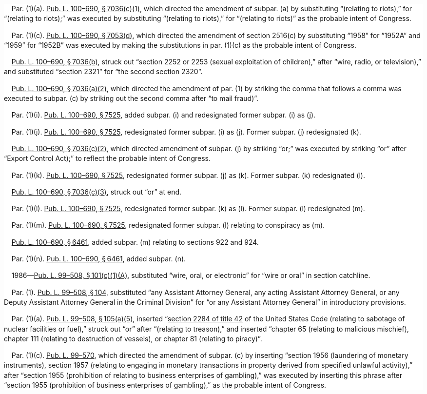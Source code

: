     Par. (1)(a). [Pub. L. 100–690, § 7036(c)(1)][/us/pl/100/690/s7036/c/1], which directed the amendment of subpar. (a) by substituting “(relating to riots),” for “(relating to riots);” was executed by substituting “(relating to riots),” for “(relating to riots)” as the probable intent of Congress.

    Par. (1)(c). [Pub. L. 100–690, § 7053(d)][/us/pl/100/690/s7053/d], which directed the amendment of section 2516(c) by substituting “1958” for “1952A” and “1959” for “1952B” was executed by making the substitutions in par. (1)(c) as the probable intent of Congress.

    [Pub. L. 100–690, § 7036(b)][/us/pl/100/690/s7036/b], struck out “section 2252 or 2253 (sexual exploitation of children),” after “wire, radio, or television),” and substituted “section 2321” for “the second section 2320”.

    [Pub. L. 100–690, § 7036(a)(2)][/us/pl/100/690/s7036/a/2], which directed the amendment of par. (1) by striking the comma that follows a comma was executed to subpar. (c) by striking out the second comma after “to mail fraud)”.

    Par. (1)(i). [Pub. L. 100–690, § 7525][/us/pl/100/690/s7525], added subpar. (i) and redesignated former subpar. (i) as (j).

    Par. (1)(j). [Pub. L. 100–690, § 7525][/us/pl/100/690/s7525], redesignated former subpar. (i) as (j). Former subpar. (j) redesignated (k).

    [Pub. L. 100–690, § 7036(c)(2)][/us/pl/100/690/s7036/c/2], which directed amendment of subpar. (j) by striking “or;” was executed by striking “or” after “Export Control Act);” to reflect the probable intent of Congress.

    Par. (1)(k). [Pub. L. 100–690, § 7525][/us/pl/100/690/s7525], redesignated former subpar. (j) as (k). Former subpar. (k) redesignated (l).

    [Pub. L. 100–690, § 7036(c)(3)][/us/pl/100/690/s7036/c/3], struck out “or” at end.

    Par. (1)(l). [Pub. L. 100–690, § 7525][/us/pl/100/690/s7525], redesignated former subpar. (k) as (l). Former subpar. (l) redesignated (m).

    Par. (1)(m). [Pub. L. 100–690, § 7525][/us/pl/100/690/s7525], redesignated former subpar. (l) relating to conspiracy as (m).

    [Pub. L. 100–690, § 6461][/us/pl/100/690/s6461], added subpar. (m) relating to sections 922 and 924.

    Par. (1)(n). [Pub. L. 100–690, § 6461][/us/pl/100/690/s6461], added subpar. (n).

    1986—[Pub. L. 99–508, § 101(c)(1)(A)][/us/pl/99/508/s101/c/1/A], substituted “wire, oral, or electronic” for “wire or oral” in section catchline.

    Par. (1). [Pub. L. 99–508, § 104][/us/pl/99/508/s104], substituted “any Assistant Attorney General, any acting Assistant Attorney General, or any Deputy Assistant Attorney General in the Criminal Division” for “or any Assistant Attorney General” in introductory provisions.

    Par. (1)(a). [Pub. L. 99–508, § 105(a)(5)][/us/pl/99/508/s105/a/5], inserted “[section 2284 of title 42][/us/usc/t42/s2284] of the United States Code (relating to sabotage of nuclear facilities or fuel),” struck out “or” after “(relating to treason),” and inserted “chapter 65 (relating to malicious mischief), chapter 111 (relating to destruction of vessels), or chapter 81 (relating to piracy)”.

    Par. (1)(c). [Pub. L. 99–570][/us/pl/99/570], which directed the amendment of subpar. (c) by inserting “section 1956 (laundering of monetary instruments), section 1957 (relating to engaging in monetary transactions in property derived from specified unlawful activity),” after “section 1955 (prohibition of relating to business enterprises of gambling),” was executed by inserting this phrase after “section 1955 (prohibition of business enterprises of gambling),” as the probable intent of Congress.


[/us/usc/t42/s2284]: https://publicdocs.github.io/go/links?ns=uslm&ref=%2Fus%2Fusc%2Ft42%2Fs2284
[/us/usc/t29/s501/c]: https://publicdocs.github.io/go/links?ns=uslm&ref=%2Fus%2Fusc%2Ft29%2Fs501%2Fc
[/us/usc/t31/s5322]: https://publicdocs.github.io/go/links?ns=uslm&ref=%2Fus%2Fusc%2Ft31%2Fs5322
[/us/usc/t31/s5324]: https://publicdocs.github.io/go/links?ns=uslm&ref=%2Fus%2Fusc%2Ft31%2Fs5324
[/us/usc/t22/s2778]: https://publicdocs.github.io/go/links?ns=uslm&ref=%2Fus%2Fusc%2Ft22%2Fs2778
[/us/usc/t8/s1324]: https://publicdocs.github.io/go/links?ns=uslm&ref=%2Fus%2Fusc%2Ft8%2Fs1324
[/us/usc/t15/s1]: https://publicdocs.github.io/go/links?ns=uslm&ref=%2Fus%2Fusc%2Ft15%2Fs1
[/us/usc/t18/s2518]: https://publicdocs.github.io/go/links?ns=uslm&ref=%2Fus%2Fusc%2Ft18%2Fs2518
[/us/pl/90/351/s802]: https://publicdocs.github.io/go/links?ns=uslm&ref=%2Fus%2Fpl%2F90%2F351%2Fs802
[/us/stat/82/216]: https://publicdocs.github.io/go/links?ns=uslm&ref=%2Fus%2Fstat%2F82%2F216
[/us/pl/91/452/s810]: https://publicdocs.github.io/go/links?ns=uslm&ref=%2Fus%2Fpl%2F91%2F452%2Fs810
[/us/stat/84/940]: https://publicdocs.github.io/go/links?ns=uslm&ref=%2Fus%2Fstat%2F84%2F940
[/us/pl/91/644/s16]: https://publicdocs.github.io/go/links?ns=uslm&ref=%2Fus%2Fpl%2F91%2F644%2Fs16
[/us/stat/84/1891]: https://publicdocs.github.io/go/links?ns=uslm&ref=%2Fus%2Fstat%2F84%2F1891
[/us/pl/95/598/s314/h]: https://publicdocs.github.io/go/links?ns=uslm&ref=%2Fus%2Fpl%2F95%2F598%2Fs314%2Fh
[/us/stat/92/2677]: https://publicdocs.github.io/go/links?ns=uslm&ref=%2Fus%2Fstat%2F92%2F2677
[/us/pl/97/285]: https://publicdocs.github.io/go/links?ns=uslm&ref=%2Fus%2Fpl%2F97%2F285
[/us/stat/96/1220]: https://publicdocs.github.io/go/links?ns=uslm&ref=%2Fus%2Fstat%2F96%2F1220
[/us/pl/98/292/s8]: https://publicdocs.github.io/go/links?ns=uslm&ref=%2Fus%2Fpl%2F98%2F292%2Fs8
[/us/stat/98/206]: https://publicdocs.github.io/go/links?ns=uslm&ref=%2Fus%2Fstat%2F98%2F206
[/us/pl/98/473/s1203/c]: https://publicdocs.github.io/go/links?ns=uslm&ref=%2Fus%2Fpl%2F98%2F473%2Fs1203%2Fc
[/us/stat/98/2152]: https://publicdocs.github.io/go/links?ns=uslm&ref=%2Fus%2Fstat%2F98%2F2152
[/us/pl/99/508]: https://publicdocs.github.io/go/links?ns=uslm&ref=%2Fus%2Fpl%2F99%2F508
[/us/stat/100/1851]: https://publicdocs.github.io/go/links?ns=uslm&ref=%2Fus%2Fstat%2F100%2F1851
[/us/pl/99/570/s1365/c]: https://publicdocs.github.io/go/links?ns=uslm&ref=%2Fus%2Fpl%2F99%2F570%2Fs1365%2Fc
[/us/stat/100/3207-35]: https://publicdocs.github.io/go/links?ns=uslm&ref=%2Fus%2Fstat%2F100%2F3207-35
[/us/pl/100/690/s6461]: https://publicdocs.github.io/go/links?ns=uslm&ref=%2Fus%2Fpl%2F100%2F690%2Fs6461
[/us/stat/102/4374]: https://publicdocs.github.io/go/links?ns=uslm&ref=%2Fus%2Fstat%2F102%2F4374
[/us/pl/101/298/s3/b]: https://publicdocs.github.io/go/links?ns=uslm&ref=%2Fus%2Fpl%2F101%2F298%2Fs3%2Fb
[/us/stat/104/203]: https://publicdocs.github.io/go/links?ns=uslm&ref=%2Fus%2Fstat%2F104%2F203
[/us/pl/101/647/s2531]: https://publicdocs.github.io/go/links?ns=uslm&ref=%2Fus%2Fpl%2F101%2F647%2Fs2531
[/us/stat/104/4879]: https://publicdocs.github.io/go/links?ns=uslm&ref=%2Fus%2Fstat%2F104%2F4879
[/us/pl/103/272/s5/e/11]: https://publicdocs.github.io/go/links?ns=uslm&ref=%2Fus%2Fpl%2F103%2F272%2Fs5%2Fe%2F11
[/us/stat/108/1374]: https://publicdocs.github.io/go/links?ns=uslm&ref=%2Fus%2Fstat%2F108%2F1374
[/us/pl/103/322]: https://publicdocs.github.io/go/links?ns=uslm&ref=%2Fus%2Fpl%2F103%2F322
[/us/stat/108/2144]: https://publicdocs.github.io/go/links?ns=uslm&ref=%2Fus%2Fstat%2F108%2F2144
[/us/pl/103/414/s208]: https://publicdocs.github.io/go/links?ns=uslm&ref=%2Fus%2Fpl%2F103%2F414%2Fs208
[/us/stat/108/4292]: https://publicdocs.github.io/go/links?ns=uslm&ref=%2Fus%2Fstat%2F108%2F4292
[/us/pl/103/429/s7/a/4/A]: https://publicdocs.github.io/go/links?ns=uslm&ref=%2Fus%2Fpl%2F103%2F429%2Fs7%2Fa%2F4%2FA
[/us/stat/108/4389]: https://publicdocs.github.io/go/links?ns=uslm&ref=%2Fus%2Fstat%2F108%2F4389
[/us/pl/104/132/s434]: https://publicdocs.github.io/go/links?ns=uslm&ref=%2Fus%2Fpl%2F104%2F132%2Fs434
[/us/stat/110/1274]: https://publicdocs.github.io/go/links?ns=uslm&ref=%2Fus%2Fstat%2F110%2F1274
[/us/pl/104/208/s201]: https://publicdocs.github.io/go/links?ns=uslm&ref=%2Fus%2Fpl%2F104%2F208%2Fs201
[/us/stat/110/3009-564]: https://publicdocs.github.io/go/links?ns=uslm&ref=%2Fus%2Fstat%2F110%2F3009-564
[/us/pl/104/287/s6/a/2]: https://publicdocs.github.io/go/links?ns=uslm&ref=%2Fus%2Fpl%2F104%2F287%2Fs6%2Fa%2F2
[/us/stat/110/3398]: https://publicdocs.github.io/go/links?ns=uslm&ref=%2Fus%2Fstat%2F110%2F3398
[/us/pl/104/294/s102]: https://publicdocs.github.io/go/links?ns=uslm&ref=%2Fus%2Fpl%2F104%2F294%2Fs102
[/us/stat/110/3491]: https://publicdocs.github.io/go/links?ns=uslm&ref=%2Fus%2Fstat%2F110%2F3491
[/us/pl/105/318/s6/b]: https://publicdocs.github.io/go/links?ns=uslm&ref=%2Fus%2Fpl%2F105%2F318%2Fs6%2Fb
[/us/stat/112/3011]: https://publicdocs.github.io/go/links?ns=uslm&ref=%2Fus%2Fstat%2F112%2F3011
[/us/pl/106/181/s506/c/2/B]: https://publicdocs.github.io/go/links?ns=uslm&ref=%2Fus%2Fpl%2F106%2F181%2Fs506%2Fc%2F2%2FB
[/us/stat/114/139]: https://publicdocs.github.io/go/links?ns=uslm&ref=%2Fus%2Fstat%2F114%2F139
[/us/pl/107/56]: https://publicdocs.github.io/go/links?ns=uslm&ref=%2Fus%2Fpl%2F107%2F56
[/us/stat/115/278]: https://publicdocs.github.io/go/links?ns=uslm&ref=%2Fus%2Fstat%2F115%2F278
[/us/pl/107/197/s301/a]: https://publicdocs.github.io/go/links?ns=uslm&ref=%2Fus%2Fpl%2F107%2F197%2Fs301%2Fa
[/us/stat/116/728]: https://publicdocs.github.io/go/links?ns=uslm&ref=%2Fus%2Fstat%2F116%2F728
[/us/pl/107/273]: https://publicdocs.github.io/go/links?ns=uslm&ref=%2Fus%2Fpl%2F107%2F273
[/us/stat/116/1808]: https://publicdocs.github.io/go/links?ns=uslm&ref=%2Fus%2Fstat%2F116%2F1808
[/us/pl/108/21/s201]: https://publicdocs.github.io/go/links?ns=uslm&ref=%2Fus%2Fpl%2F108%2F21%2Fs201
[/us/stat/117/659]: https://publicdocs.github.io/go/links?ns=uslm&ref=%2Fus%2Fstat%2F117%2F659
[/us/pl/108/458/s6907]: https://publicdocs.github.io/go/links?ns=uslm&ref=%2Fus%2Fpl%2F108%2F458%2Fs6907
[/us/stat/118/3774]: https://publicdocs.github.io/go/links?ns=uslm&ref=%2Fus%2Fstat%2F118%2F3774
[/us/pl/109/162/s1171/b]: https://publicdocs.github.io/go/links?ns=uslm&ref=%2Fus%2Fpl%2F109%2F162%2Fs1171%2Fb
[/us/stat/119/3123]: https://publicdocs.github.io/go/links?ns=uslm&ref=%2Fus%2Fstat%2F119%2F3123
[/us/pl/109/177]: https://publicdocs.github.io/go/links?ns=uslm&ref=%2Fus%2Fpl%2F109%2F177
[/us/stat/120/208]: https://publicdocs.github.io/go/links?ns=uslm&ref=%2Fus%2Fstat%2F120%2F208
[/us/pl/112/127/s4]: https://publicdocs.github.io/go/links?ns=uslm&ref=%2Fus%2Fpl%2F112%2F127%2Fs4
[/us/stat/126/371]: https://publicdocs.github.io/go/links?ns=uslm&ref=%2Fus%2Fstat%2F126%2F371
[/us/pl/112/186/s5]: https://publicdocs.github.io/go/links?ns=uslm&ref=%2Fus%2Fpl%2F112%2F186%2Fs5
[/us/stat/126/1429]: https://publicdocs.github.io/go/links?ns=uslm&ref=%2Fus%2Fstat%2F126%2F1429
[/us/pl/114/22/s106]: https://publicdocs.github.io/go/links?ns=uslm&ref=%2Fus%2Fpl%2F114%2F22%2Fs106
[/us/stat/129/238]: https://publicdocs.github.io/go/links?ns=uslm&ref=%2Fus%2Fstat%2F129%2F238
[/us/act/1946-08-01/ch724]: https://publicdocs.github.io/go/links?ns=uslm&ref=%2Fus%2Fact%2F1946-08-01%2Fch724
[/us/act/1954-08-30/ch1073/s1]: https://publicdocs.github.io/go/links?ns=uslm&ref=%2Fus%2Fact%2F1954-08-30%2Fch1073%2Fs1
[/us/stat/68/919]: https://publicdocs.github.io/go/links?ns=uslm&ref=%2Fus%2Fstat%2F68%2F919
[/us/usc/t42/s2011]: https://publicdocs.github.io/go/links?ns=uslm&ref=%2Fus%2Fusc%2Ft42%2Fs2011
[/us/pl/90/269]: https://publicdocs.github.io/go/links?ns=uslm&ref=%2Fus%2Fpl%2F90%2F269
[/us/stat/82/1320]: https://publicdocs.github.io/go/links?ns=uslm&ref=%2Fus%2Fstat%2F82%2F1320
[/us/usc/t22/s2751]: https://publicdocs.github.io/go/links?ns=uslm&ref=%2Fus%2Fusc%2Ft22%2Fs2751
[/us/usc/t26/s5861]: https://publicdocs.github.io/go/links?ns=uslm&ref=%2Fus%2Fusc%2Ft26%2Fs5861
[/us/pl/114/22/s106/1/A]: https://publicdocs.github.io/go/links?ns=uslm&ref=%2Fus%2Fpl%2F114%2F22%2Fs106%2F1%2FA
[/us/pl/114/22/s106/1/B/v]: https://publicdocs.github.io/go/links?ns=uslm&ref=%2Fus%2Fpl%2F114%2F22%2Fs106%2F1%2FB%2Fv
[/us/pl/114/22/s106/1/B/iii]: https://publicdocs.github.io/go/links?ns=uslm&ref=%2Fus%2Fpl%2F114%2F22%2Fs106%2F1%2FB%2Fiii
[/us/pl/114/22/s106/1/B/i]: https://publicdocs.github.io/go/links?ns=uslm&ref=%2Fus%2Fpl%2F114%2F22%2Fs106%2F1%2FB%2Fi
[/us/pl/114/22/s106/1/C]: https://publicdocs.github.io/go/links?ns=uslm&ref=%2Fus%2Fpl%2F114%2F22%2Fs106%2F1%2FC
[/us/pl/114/22/s106/1/D]: https://publicdocs.github.io/go/links?ns=uslm&ref=%2Fus%2Fpl%2F114%2F22%2Fs106%2F1%2FD
[/us/pl/114/22/s106/2]: https://publicdocs.github.io/go/links?ns=uslm&ref=%2Fus%2Fpl%2F114%2F22%2Fs106%2F2
[/us/pl/112/127]: https://publicdocs.github.io/go/links?ns=uslm&ref=%2Fus%2Fpl%2F112%2F127
[/us/pl/112/186]: https://publicdocs.github.io/go/links?ns=uslm&ref=%2Fus%2Fpl%2F112%2F186
[/us/pl/109/177/s506/a/6]: https://publicdocs.github.io/go/links?ns=uslm&ref=%2Fus%2Fpl%2F109%2F177%2Fs506%2Fa%2F6
[/us/pl/109/177/s113/a]: https://publicdocs.github.io/go/links?ns=uslm&ref=%2Fus%2Fpl%2F109%2F177%2Fs113%2Fa
[/us/pl/109/177]: https://publicdocs.github.io/go/links?ns=uslm&ref=%2Fus%2Fpl%2F109%2F177
[/us/pl/109/177/s113/c]: https://publicdocs.github.io/go/links?ns=uslm&ref=%2Fus%2Fpl%2F109%2F177%2Fs113%2Fc
[/us/usc/t31/s5324]: https://publicdocs.github.io/go/links?ns=uslm&ref=%2Fus%2Fusc%2Ft31%2Fs5324
[/us/pl/109/177/s113/d/2]: https://publicdocs.github.io/go/links?ns=uslm&ref=%2Fus%2Fpl%2F109%2F177%2Fs113%2Fd%2F2
[/us/pl/109/177/s113/d/1]: https://publicdocs.github.io/go/links?ns=uslm&ref=%2Fus%2Fpl%2F109%2F177%2Fs113%2Fd%2F1
[/us/pl/109/177/s113/d/1]: https://publicdocs.github.io/go/links?ns=uslm&ref=%2Fus%2Fpl%2F109%2F177%2Fs113%2Fd%2F1
[/us/pl/109/177/s113/e]: https://publicdocs.github.io/go/links?ns=uslm&ref=%2Fus%2Fpl%2F109%2F177%2Fs113%2Fe
[/us/pl/109/177/s113/f]: https://publicdocs.github.io/go/links?ns=uslm&ref=%2Fus%2Fpl%2F109%2F177%2Fs113%2Ff
[/us/pl/109/162]: https://publicdocs.github.io/go/links?ns=uslm&ref=%2Fus%2Fpl%2F109%2F162
[/us/pl/109/177/s113/g]: https://publicdocs.github.io/go/links?ns=uslm&ref=%2Fus%2Fpl%2F109%2F177%2Fs113%2Fg
[/us/pl/108/458/s6907/1]: https://publicdocs.github.io/go/links?ns=uslm&ref=%2Fus%2Fpl%2F108%2F458%2Fs6907%2F1
[/us/pl/108/458/s6907/2]: https://publicdocs.github.io/go/links?ns=uslm&ref=%2Fus%2Fpl%2F108%2F458%2Fs6907%2F2
[/us/pl/108/458/s6907/3]: https://publicdocs.github.io/go/links?ns=uslm&ref=%2Fus%2Fpl%2F108%2F458%2Fs6907%2F3
[/us/pl/108/21/s201/1]: https://publicdocs.github.io/go/links?ns=uslm&ref=%2Fus%2Fpl%2F108%2F21%2Fs201%2F1
[/us/pl/108/21/s201/2]: https://publicdocs.github.io/go/links?ns=uslm&ref=%2Fus%2Fpl%2F108%2F21%2Fs201%2F2
[/us/pl/107/273/s4002/c/1]: https://publicdocs.github.io/go/links?ns=uslm&ref=%2Fus%2Fpl%2F107%2F273%2Fs4002%2Fc%2F1
[/us/pl/104/294/s601/d/2]: https://publicdocs.github.io/go/links?ns=uslm&ref=%2Fus%2Fpl%2F104%2F294%2Fs601%2Fd%2F2
[/us/pl/107/273/s4005/a/1]: https://publicdocs.github.io/go/links?ns=uslm&ref=%2Fus%2Fpl%2F107%2F273%2Fs4005%2Fa%2F1
[/us/pl/107/197]: https://publicdocs.github.io/go/links?ns=uslm&ref=%2Fus%2Fpl%2F107%2F197
[/us/pl/107/56/s202]: https://publicdocs.github.io/go/links?ns=uslm&ref=%2Fus%2Fpl%2F107%2F56%2Fs202
[/us/pl/107/56/s201/1]: https://publicdocs.github.io/go/links?ns=uslm&ref=%2Fus%2Fpl%2F107%2F56%2Fs201%2F1
[/us/pl/107/56/s201/2]: https://publicdocs.github.io/go/links?ns=uslm&ref=%2Fus%2Fpl%2F107%2F56%2Fs201%2F2
[/us/pl/107/56/s201/1]: https://publicdocs.github.io/go/links?ns=uslm&ref=%2Fus%2Fpl%2F107%2F56%2Fs201%2F1
[/us/pl/106/181]: https://publicdocs.github.io/go/links?ns=uslm&ref=%2Fus%2Fpl%2F106%2F181
[/us/pl/105/318]: https://publicdocs.github.io/go/links?ns=uslm&ref=%2Fus%2Fpl%2F105%2F318
[/us/pl/104/294/s102]: https://publicdocs.github.io/go/links?ns=uslm&ref=%2Fus%2Fpl%2F104%2F294%2Fs102
[/us/pl/104/208/s201/1]: https://publicdocs.github.io/go/links?ns=uslm&ref=%2Fus%2Fpl%2F104%2F208%2Fs201%2F1
[/us/pl/104/287/s6/a/2]: https://publicdocs.github.io/go/links?ns=uslm&ref=%2Fus%2Fpl%2F104%2F287%2Fs6%2Fa%2F2
[/us/pl/103/272/s5/e/11]: https://publicdocs.github.io/go/links?ns=uslm&ref=%2Fus%2Fpl%2F103%2F272%2Fs5%2Fe%2F11
[/us/pl/103/429/s7/a/4/A]: https://publicdocs.github.io/go/links?ns=uslm&ref=%2Fus%2Fpl%2F103%2F429%2Fs7%2Fa%2F4%2FA
[/us/pl/104/208/s201/2]: https://publicdocs.github.io/go/links?ns=uslm&ref=%2Fus%2Fpl%2F104%2F208%2Fs201%2F2
[/us/pl/104/294/s601/d/1]: https://publicdocs.github.io/go/links?ns=uslm&ref=%2Fus%2Fpl%2F104%2F294%2Fs601%2Fd%2F1
[/us/pl/104/208/s201/3]: https://publicdocs.github.io/go/links?ns=uslm&ref=%2Fus%2Fpl%2F104%2F208%2Fs201%2F3
[/us/pl/104/294/s601/d/2]: https://publicdocs.github.io/go/links?ns=uslm&ref=%2Fus%2Fpl%2F104%2F294%2Fs601%2Fd%2F2
[/us/pl/104/132/s434/1]: https://publicdocs.github.io/go/links?ns=uslm&ref=%2Fus%2Fpl%2F104%2F132%2Fs434%2F1
[/us/pl/104/208/s201/3]: https://publicdocs.github.io/go/links?ns=uslm&ref=%2Fus%2Fpl%2F104%2F208%2Fs201%2F3
[/us/pl/107/273/s4002/c/1]: https://publicdocs.github.io/go/links?ns=uslm&ref=%2Fus%2Fpl%2F107%2F273%2Fs4002%2Fc%2F1
[/us/pl/104/208/s201/3]: https://publicdocs.github.io/go/links?ns=uslm&ref=%2Fus%2Fpl%2F104%2F208%2Fs201%2F3
[/us/pl/104/132/s434/1]: https://publicdocs.github.io/go/links?ns=uslm&ref=%2Fus%2Fpl%2F104%2F132%2Fs434%2F1
[/us/pl/104/208/s201/3]: https://publicdocs.github.io/go/links?ns=uslm&ref=%2Fus%2Fpl%2F104%2F208%2Fs201%2F3
[/us/pl/104/132]: https://publicdocs.github.io/go/links?ns=uslm&ref=%2Fus%2Fpl%2F104%2F132
[/us/pl/104/208/s201/3]: https://publicdocs.github.io/go/links?ns=uslm&ref=%2Fus%2Fpl%2F104%2F208%2Fs201%2F3
[/us/pl/104/132/s434/2]: https://publicdocs.github.io/go/links?ns=uslm&ref=%2Fus%2Fpl%2F104%2F132%2Fs434%2F2
[/us/pl/103/414]: https://publicdocs.github.io/go/links?ns=uslm&ref=%2Fus%2Fpl%2F103%2F414
[/us/pl/103/322/s330021/1]: https://publicdocs.github.io/go/links?ns=uslm&ref=%2Fus%2Fpl%2F103%2F322%2Fs330021%2F1
[/us/pl/103/322/s330011/c/1]: https://publicdocs.github.io/go/links?ns=uslm&ref=%2Fus%2Fpl%2F103%2F322%2Fs330011%2Fc%2F1
[/us/pl/101/298/s3/b]: https://publicdocs.github.io/go/links?ns=uslm&ref=%2Fus%2Fpl%2F101%2F298%2Fs3%2Fb
[/us/pl/103/322/s330011/r]: https://publicdocs.github.io/go/links?ns=uslm&ref=%2Fus%2Fpl%2F103%2F322%2Fs330011%2Fr
[/us/pl/101/647/s2531/3]: https://publicdocs.github.io/go/links?ns=uslm&ref=%2Fus%2Fpl%2F101%2F647%2Fs2531%2F3
[/us/pl/103/322/s330011/q/1]: https://publicdocs.github.io/go/links?ns=uslm&ref=%2Fus%2Fpl%2F103%2F322%2Fs330011%2Fq%2F1
[/us/pl/101/647/s3568]: https://publicdocs.github.io/go/links?ns=uslm&ref=%2Fus%2Fpl%2F101%2F647%2Fs3568
[/us/pl/103/272/s5/e/11]: https://publicdocs.github.io/go/links?ns=uslm&ref=%2Fus%2Fpl%2F103%2F272%2Fs5%2Fe%2F11
[/us/pl/103/429/s7/a/4/A]: https://publicdocs.github.io/go/links?ns=uslm&ref=%2Fus%2Fpl%2F103%2F429%2Fs7%2Fa%2F4%2FA
[/us/pl/104/287/s6/a/2]: https://publicdocs.github.io/go/links?ns=uslm&ref=%2Fus%2Fpl%2F104%2F287%2Fs6%2Fa%2F2
[/us/pl/101/647/s2531/1]: https://publicdocs.github.io/go/links?ns=uslm&ref=%2Fus%2Fpl%2F101%2F647%2Fs2531%2F1
[/us/pl/101/298/s3/b]: https://publicdocs.github.io/go/links?ns=uslm&ref=%2Fus%2Fpl%2F101%2F298%2Fs3%2Fb
[/us/pl/103/322/s330011/c/1]: https://publicdocs.github.io/go/links?ns=uslm&ref=%2Fus%2Fpl%2F103%2F322%2Fs330011%2Fc%2F1
[/us/pl/101/647/s3568]: https://publicdocs.github.io/go/links?ns=uslm&ref=%2Fus%2Fpl%2F101%2F647%2Fs3568
[/us/pl/103/322/s330011/q/1]: https://publicdocs.github.io/go/links?ns=uslm&ref=%2Fus%2Fpl%2F103%2F322%2Fs330011%2Fq%2F1
[/us/pl/101/647/s2531/3]: https://publicdocs.github.io/go/links?ns=uslm&ref=%2Fus%2Fpl%2F101%2F647%2Fs2531%2F3
[/us/pl/103/322/s330011/r]: https://publicdocs.github.io/go/links?ns=uslm&ref=%2Fus%2Fpl%2F103%2F322%2Fs330011%2Fr
[/us/pl/101/647/s2531/2/A]: https://publicdocs.github.io/go/links?ns=uslm&ref=%2Fus%2Fpl%2F101%2F647%2Fs2531%2F2%2FA
[/us/pl/101/647/s2531/2/B]: https://publicdocs.github.io/go/links?ns=uslm&ref=%2Fus%2Fpl%2F101%2F647%2Fs2531%2F2%2FB
[/us/pl/100/690/s7036/a/1]: https://publicdocs.github.io/go/links?ns=uslm&ref=%2Fus%2Fpl%2F100%2F690%2Fs7036%2Fa%2F1
[/us/pl/100/690/s7036/c/1]: https://publicdocs.github.io/go/links?ns=uslm&ref=%2Fus%2Fpl%2F100%2F690%2Fs7036%2Fc%2F1
[/us/pl/100/690/s7053/d]: https://publicdocs.github.io/go/links?ns=uslm&ref=%2Fus%2Fpl%2F100%2F690%2Fs7053%2Fd
[/us/pl/100/690/s7036/b]: https://publicdocs.github.io/go/links?ns=uslm&ref=%2Fus%2Fpl%2F100%2F690%2Fs7036%2Fb
[/us/pl/100/690/s7036/a/2]: https://publicdocs.github.io/go/links?ns=uslm&ref=%2Fus%2Fpl%2F100%2F690%2Fs7036%2Fa%2F2
[/us/pl/100/690/s7525]: https://publicdocs.github.io/go/links?ns=uslm&ref=%2Fus%2Fpl%2F100%2F690%2Fs7525
[/us/pl/100/690/s7525]: https://publicdocs.github.io/go/links?ns=uslm&ref=%2Fus%2Fpl%2F100%2F690%2Fs7525
[/us/pl/100/690/s7036/c/2]: https://publicdocs.github.io/go/links?ns=uslm&ref=%2Fus%2Fpl%2F100%2F690%2Fs7036%2Fc%2F2
[/us/pl/100/690/s7525]: https://publicdocs.github.io/go/links?ns=uslm&ref=%2Fus%2Fpl%2F100%2F690%2Fs7525
[/us/pl/100/690/s7036/c/3]: https://publicdocs.github.io/go/links?ns=uslm&ref=%2Fus%2Fpl%2F100%2F690%2Fs7036%2Fc%2F3
[/us/pl/100/690/s7525]: https://publicdocs.github.io/go/links?ns=uslm&ref=%2Fus%2Fpl%2F100%2F690%2Fs7525
[/us/pl/100/690/s7525]: https://publicdocs.github.io/go/links?ns=uslm&ref=%2Fus%2Fpl%2F100%2F690%2Fs7525
[/us/pl/100/690/s6461]: https://publicdocs.github.io/go/links?ns=uslm&ref=%2Fus%2Fpl%2F100%2F690%2Fs6461
[/us/pl/100/690/s6461]: https://publicdocs.github.io/go/links?ns=uslm&ref=%2Fus%2Fpl%2F100%2F690%2Fs6461
[/us/pl/99/508/s101/c/1/A]: https://publicdocs.github.io/go/links?ns=uslm&ref=%2Fus%2Fpl%2F99%2F508%2Fs101%2Fc%2F1%2FA
[/us/pl/99/508/s104]: https://publicdocs.github.io/go/links?ns=uslm&ref=%2Fus%2Fpl%2F99%2F508%2Fs104
[/us/pl/99/508/s105/a/5]: https://publicdocs.github.io/go/links?ns=uslm&ref=%2Fus%2Fpl%2F99%2F508%2Fs105%2Fa%2F5
[/us/usc/t42/s2284]: https://publicdocs.github.io/go/links?ns=uslm&ref=%2Fus%2Fusc%2Ft42%2Fs2284
[/us/pl/99/570]: https://publicdocs.github.io/go/links?ns=uslm&ref=%2Fus%2Fpl%2F99%2F570
[/us/pl/99/508/s105/a/1]: https://publicdocs.github.io/go/links?ns=uslm&ref=%2Fus%2Fpl%2F99%2F508%2Fs105%2Fa%2F1
[/us/pl/99/508/s105/a/2]: https://publicdocs.github.io/go/links?ns=uslm&ref=%2Fus%2Fpl%2F99%2F508%2Fs105%2Fa%2F2
[/us/pl/99/508/s101/c/1/A]: https://publicdocs.github.io/go/links?ns=uslm&ref=%2Fus%2Fpl%2F99%2F508%2Fs101%2Fc%2F1%2FA
[/us/pl/99/508/s105/b]: https://publicdocs.github.io/go/links?ns=uslm&ref=%2Fus%2Fpl%2F99%2F508%2Fs105%2Fb
[/us/pl/98/473/s1203/c/4]: https://publicdocs.github.io/go/links?ns=uslm&ref=%2Fus%2Fpl%2F98%2F473%2Fs1203%2Fc%2F4
[/us/pl/98/473/s1203/c/2]: https://publicdocs.github.io/go/links?ns=uslm&ref=%2Fus%2Fpl%2F98%2F473%2Fs1203%2Fc%2F2
[/us/pl/98/473/s1203/c/1]: https://publicdocs.github.io/go/links?ns=uslm&ref=%2Fus%2Fpl%2F98%2F473%2Fs1203%2Fc%2F1
[/us/pl/98/292]: https://publicdocs.github.io/go/links?ns=uslm&ref=%2Fus%2Fpl%2F98%2F292
[/us/pl/98/473/s1203/c/3]: https://publicdocs.github.io/go/links?ns=uslm&ref=%2Fus%2Fpl%2F98%2F473%2Fs1203%2Fc%2F3
[/us/pl/97/285]: https://publicdocs.github.io/go/links?ns=uslm&ref=%2Fus%2Fpl%2F97%2F285
[/us/pl/95/598]: https://publicdocs.github.io/go/links?ns=uslm&ref=%2Fus%2Fpl%2F95%2F598
[/us/pl/91/644]: https://publicdocs.github.io/go/links?ns=uslm&ref=%2Fus%2Fpl%2F91%2F644
[/us/pl/91/452]: https://publicdocs.github.io/go/links?ns=uslm&ref=%2Fus%2Fpl%2F91%2F452
[/us/pl/107/273/s4002/c/1]: https://publicdocs.github.io/go/links?ns=uslm&ref=%2Fus%2Fpl%2F107%2F273%2Fs4002%2Fc%2F1
[/us/stat/116/1808]: https://publicdocs.github.io/go/links?ns=uslm&ref=%2Fus%2Fstat%2F116%2F1808
[/us/pl/106/181]: https://publicdocs.github.io/go/links?ns=uslm&ref=%2Fus%2Fpl%2F106%2F181
[/us/pl/106/181/s3]: https://publicdocs.github.io/go/links?ns=uslm&ref=%2Fus%2Fpl%2F106%2F181%2Fs3
[/us/usc/t49/s106]: https://publicdocs.github.io/go/links?ns=uslm&ref=%2Fus%2Fusc%2Ft49%2Fs106
[/us/pl/104/287/s6/a]: https://publicdocs.github.io/go/links?ns=uslm&ref=%2Fus%2Fpl%2F104%2F287%2Fs6%2Fa
[/us/stat/110/3398]: https://publicdocs.github.io/go/links?ns=uslm&ref=%2Fus%2Fstat%2F110%2F3398
[/us/pl/103/429/s7/a]: https://publicdocs.github.io/go/links?ns=uslm&ref=%2Fus%2Fpl%2F103%2F429%2Fs7%2Fa
[/us/stat/108/4388]: https://publicdocs.github.io/go/links?ns=uslm&ref=%2Fus%2Fstat%2F108%2F4388
[/us/pl/103/429/s7/a/4/A]: https://publicdocs.github.io/go/links?ns=uslm&ref=%2Fus%2Fpl%2F103%2F429%2Fs7%2Fa%2F4%2FA
[/us/pl/103/322/s330011/c/1]: https://publicdocs.github.io/go/links?ns=uslm&ref=%2Fus%2Fpl%2F103%2F322%2Fs330011%2Fc%2F1
[/us/stat/108/2144]: https://publicdocs.github.io/go/links?ns=uslm&ref=%2Fus%2Fstat%2F108%2F2144
[/us/pl/101/298/s3/b]: https://publicdocs.github.io/go/links?ns=uslm&ref=%2Fus%2Fpl%2F101%2F298%2Fs3%2Fb
[/us/pl/103/322/s330011/q/1]: https://publicdocs.github.io/go/links?ns=uslm&ref=%2Fus%2Fpl%2F103%2F322%2Fs330011%2Fq%2F1
[/us/stat/108/2145]: https://publicdocs.github.io/go/links?ns=uslm&ref=%2Fus%2Fstat%2F108%2F2145
[/us/pl/101/647/s3568]: https://publicdocs.github.io/go/links?ns=uslm&ref=%2Fus%2Fpl%2F101%2F647%2Fs3568
[/us/pl/103/322/s330011/r]: https://publicdocs.github.io/go/links?ns=uslm&ref=%2Fus%2Fpl%2F103%2F322%2Fs330011%2Fr
[/us/stat/108/2145]: https://publicdocs.github.io/go/links?ns=uslm&ref=%2Fus%2Fstat%2F108%2F2145
[/us/pl/101/647/s2531/3]: https://publicdocs.github.io/go/links?ns=uslm&ref=%2Fus%2Fpl%2F101%2F647%2Fs2531%2F3
[/us/pl/99/508]: https://publicdocs.github.io/go/links?ns=uslm&ref=%2Fus%2Fpl%2F99%2F508
[/us/usc/t18/s2516/2]: https://publicdocs.github.io/go/links?ns=uslm&ref=%2Fus%2Fusc%2Ft18%2Fs2516%2F2
[/us/pl/99/508/s104]: https://publicdocs.github.io/go/links?ns=uslm&ref=%2Fus%2Fpl%2F99%2F508%2Fs104
[/us/pl/99/508/s111]: https://publicdocs.github.io/go/links?ns=uslm&ref=%2Fus%2Fpl%2F99%2F508%2Fs111
[/us/usc/t18/s2510]: https://publicdocs.github.io/go/links?ns=uslm&ref=%2Fus%2Fusc%2Ft18%2Fs2510
[/us/pl/95/598]: https://publicdocs.github.io/go/links?ns=uslm&ref=%2Fus%2Fpl%2F95%2F598
[/us/pl/95/598/s402/a]: https://publicdocs.github.io/go/links?ns=uslm&ref=%2Fus%2Fpl%2F95%2F598%2Fs402%2Fa
[/us/usc/t11/s101]: https://publicdocs.github.io/go/links?ns=uslm&ref=%2Fus%2Fusc%2Ft11%2Fs101
[/us/pl/95/598/s314]: https://publicdocs.github.io/go/links?ns=uslm&ref=%2Fus%2Fpl%2F95%2F598%2Fs314
[/us/pl/95/598/s403/d]: https://publicdocs.github.io/go/links?ns=uslm&ref=%2Fus%2Fpl%2F95%2F598%2Fs403%2Fd
[/us/usc/t11/s101]: https://publicdocs.github.io/go/links?ns=uslm&ref=%2Fus%2Fusc%2Ft11%2Fs101